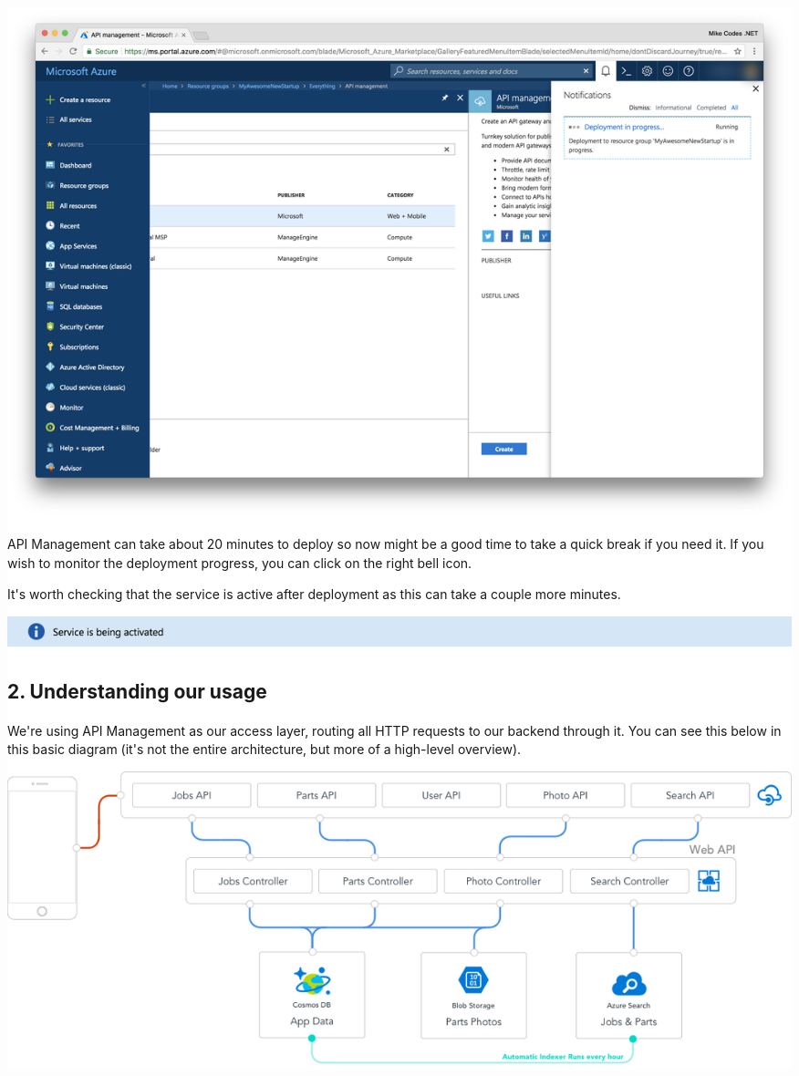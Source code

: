 ![Search for API Management](Assets/DeploymentProgress.png)

API Management can take about 20 minutes to deploy so now might be a good time to take a quick break if you need it. If you wish to monitor the deployment progress, you can click on the right bell icon. 

It's worth checking that the service is active after deployment as this can take a couple more minutes.

![Search for API Management](Assets/ActivatingService.png)

## 2. Understanding our usage

We're using API Management as our access layer, routing all HTTP requests to our backend through it. You can see this below in this basic diagram (it's not the entire architecture, but more of a high-level overview).

![Search for API Management](Assets/RequestFlow.png)